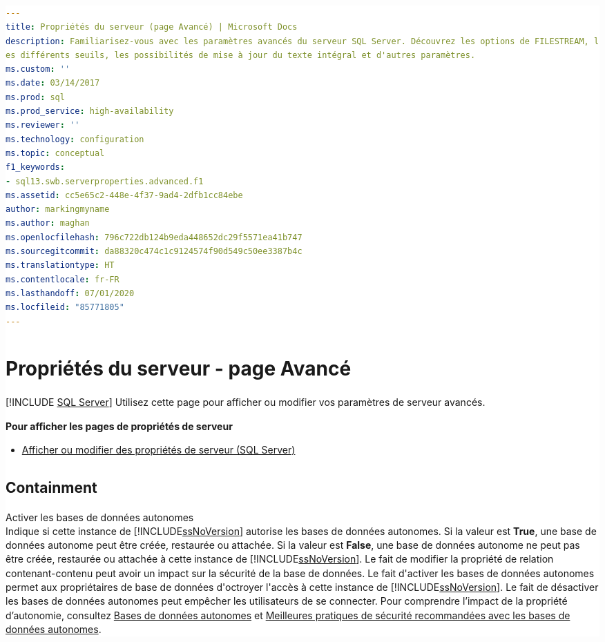 ```yaml
---
title: Propriétés du serveur (page Avancé) | Microsoft Docs
description: Familiarisez-vous avec les paramètres avancés du serveur SQL Server. Découvrez les options de FILESTREAM, les différents seuils, les possibilités de mise à jour du texte intégral et d'autres paramètres.
ms.custom: ''
ms.date: 03/14/2017
ms.prod: sql
ms.prod_service: high-availability
ms.reviewer: ''
ms.technology: configuration
ms.topic: conceptual
f1_keywords:
- sql13.swb.serverproperties.advanced.f1
ms.assetid: cc5e65c2-448e-4f37-9ad4-2dfb1cc84ebe
author: markingmyname
ms.author: maghan
ms.openlocfilehash: 796c722db124b9eda448652dc29f5571ea41b747
ms.sourcegitcommit: da88320c474c1c9124574f90d549c50ee3387b4c
ms.translationtype: HT
ms.contentlocale: fr-FR
ms.lasthandoff: 07/01/2020
ms.locfileid: "85771805"
---
```

# <a name="server-properties---advanced-page"></a>Propriétés du serveur - page Avancé
 [!INCLUDE [SQL Server](../../includes/applies-to-version/sqlserver.md)]
  Utilisez cette page pour afficher ou modifier vos paramètres de serveur avancés.  
  
 **Pour afficher les pages de propriétés de serveur**  
  
-   [Afficher ou modifier des propriétés de serveur &#40;SQL Server&#41;](../../database-engine/configure-windows/view-or-change-server-properties-sql-server.md)  
  
## <a name="containment"></a>Containment  
 Activer les bases de données autonomes  
 Indique si cette instance de [!INCLUDE[ssNoVersion](../../includes/ssnoversion-md.md)] autorise les bases de données autonomes. Si la valeur est **True**, une base de données autonome peut être créée, restaurée ou attachée. Si la valeur est **False**, une base de données autonome ne peut pas être créée, restaurée ou attachée à cette instance de [!INCLUDE[ssNoVersion](../../includes/ssnoversion-md.md)]. Le fait de modifier la propriété de relation contenant-contenu peut avoir un impact sur la sécurité de la base de données. Le fait d'activer les bases de données autonomes permet aux propriétaires de base de données d'octroyer l'accès à cette instance de [!INCLUDE[ssNoVersion](../../includes/ssnoversion-md.md)]. Le fait de désactiver les bases de données autonomes peut empêcher les utilisateurs de se connecter. Pour comprendre l’impact de la propriété d’autonomie, consultez [Bases de données autonomes](../../relational-databases/databases/contained-databases.md) et [Meilleures pratiques de sécurité recommandées avec les bases de données autonomes](../../relational-databases/databases/security-best-practices-with-contained-databases.md).  
  